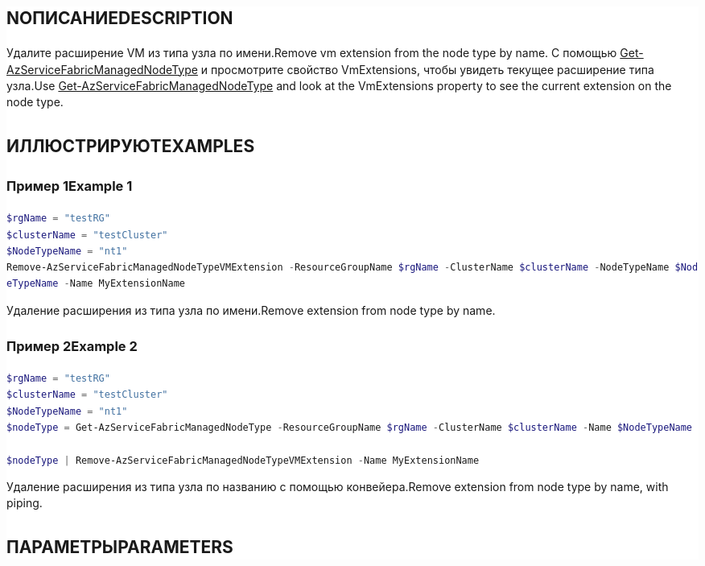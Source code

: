 ## <span data-ttu-id="c917e-107">NОПИСАНИЕ</span><span class="sxs-lookup"><span data-stu-id="c917e-107">DESCRIPTION</span></span>
<span data-ttu-id="c917e-108">Удалите расширение VM из типа узла по имени.</span><span class="sxs-lookup"><span data-stu-id="c917e-108">Remove vm extension from the node type by name.</span></span> <span data-ttu-id="c917e-109">С помощью [Get-AzServiceFabricManagedNodeType](./Get-AzServiceFabricManagedNodeType.md) и просмотрите свойство VmExtensions, чтобы увидеть текущее расширение типа узла.</span><span class="sxs-lookup"><span data-stu-id="c917e-109">Use [Get-AzServiceFabricManagedNodeType](./Get-AzServiceFabricManagedNodeType.md) and look at the VmExtensions property to see the current extension on the node type.</span></span>

## <span data-ttu-id="c917e-110">ИЛЛЮСТРИРУЮТ</span><span class="sxs-lookup"><span data-stu-id="c917e-110">EXAMPLES</span></span>

### <span data-ttu-id="c917e-111">Пример 1</span><span class="sxs-lookup"><span data-stu-id="c917e-111">Example 1</span></span>
```powershell
$rgName = "testRG"
$clusterName = "testCluster"
$NodeTypeName = "nt1"
Remove-AzServiceFabricManagedNodeTypeVMExtension -ResourceGroupName $rgName -ClusterName $clusterName -NodeTypeName $NodeTypeName -Name MyExtensionName
```

<span data-ttu-id="c917e-112">Удаление расширения из типа узла по имени.</span><span class="sxs-lookup"><span data-stu-id="c917e-112">Remove extension from node type by name.</span></span>

### <span data-ttu-id="c917e-113">Пример 2</span><span class="sxs-lookup"><span data-stu-id="c917e-113">Example 2</span></span>
```powershell
$rgName = "testRG"
$clusterName = "testCluster"
$NodeTypeName = "nt1"
$nodeType = Get-AzServiceFabricManagedNodeType -ResourceGroupName $rgName -ClusterName $clusterName -Name $NodeTypeName

$nodeType | Remove-AzServiceFabricManagedNodeTypeVMExtension -Name MyExtensionName
```

<span data-ttu-id="c917e-114">Удаление расширения из типа узла по названию с помощью конвейера.</span><span class="sxs-lookup"><span data-stu-id="c917e-114">Remove extension from node type by name, with piping.</span></span>

## <span data-ttu-id="c917e-115">ПАРАМЕТРЫ</span><span class="sxs-lookup"><span data-stu-id="c917e-115">PARAMETERS</span></span>
